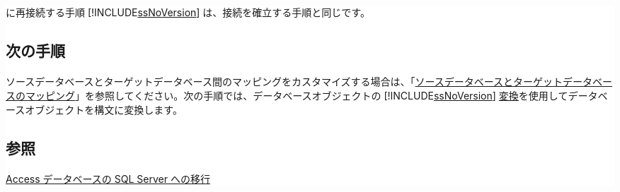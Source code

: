 に再接続する手順 [!INCLUDE[ssNoVersion](../../includes/ssnoversion-md.md)] は、接続を確立する手順と同じです。  
  
## <a name="next-steps"></a>次の手順  
ソースデータベースとターゲットデータベース間のマッピングをカスタマイズする場合は、「[ソースデータベースとターゲットデータベースのマッピング](mapping-source-and-target-databases-accesstosql.md)」を参照してください。次の手順では、データベースオブジェクトの [!INCLUDE[ssNoVersion](../../includes/ssnoversion-md.md)] [変換](converting-access-database-objects-accesstosql.md)を使用してデータベースオブジェクトを構文に変換します。  
  
## <a name="see-also"></a>参照  
[Access データベースの SQL Server への移行](migrating-access-databases-to-sql-server-azure-sql-db-accesstosql.md)  
  
